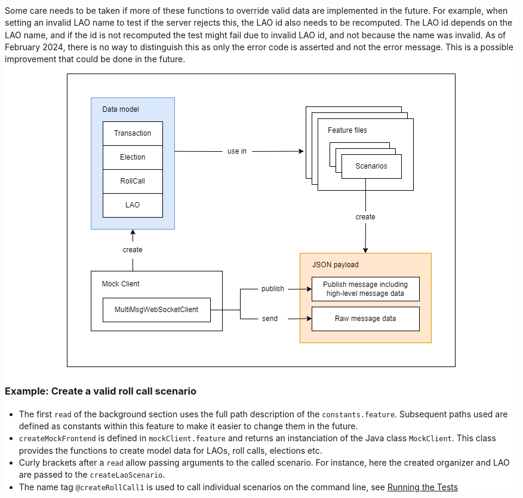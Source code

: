 Some care needs to be taken if more of these functions to override valid data are implemented in the future.
For example, when setting an invalid LAO name to test if the server rejects this, the LAO id also needs to be recomputed.
The LAO id depends on the LAO name, and if the id is not recomputed the test might fail due to invalid LAO id, and not because the name was invalid.
As of February 2024, there is no way to distinguish this as only the error code is asserted and not the error message.
This is a possible improvement that could be done in the future.

<div align="center">
  <img src="images/architecture_diagram.png" alt="Architecture"/>
</div>

### Example: Create a valid roll call scenario
- The first `read` of the background section uses the full path description of the `constants.feature`.
Subsequent paths used are defined as constants within this feature to make it easier to change them in the future.
- `createMockFrontend` is defined in `mockClient.feature` and returns an instanciation of the Java class `MockClient`.
This class provides the functions to create model data for LAOs, roll calls, elections etc.
- Curly brackets after a `read` allow passing arguments to the called scenario.
For instance, here the created organizer and LAO are passed to the `createLaoScenario`.
- The name tag `@createRollCall1` is used to call individual scenarios on the command line, see [Running the Tests](#running-the-tests)
